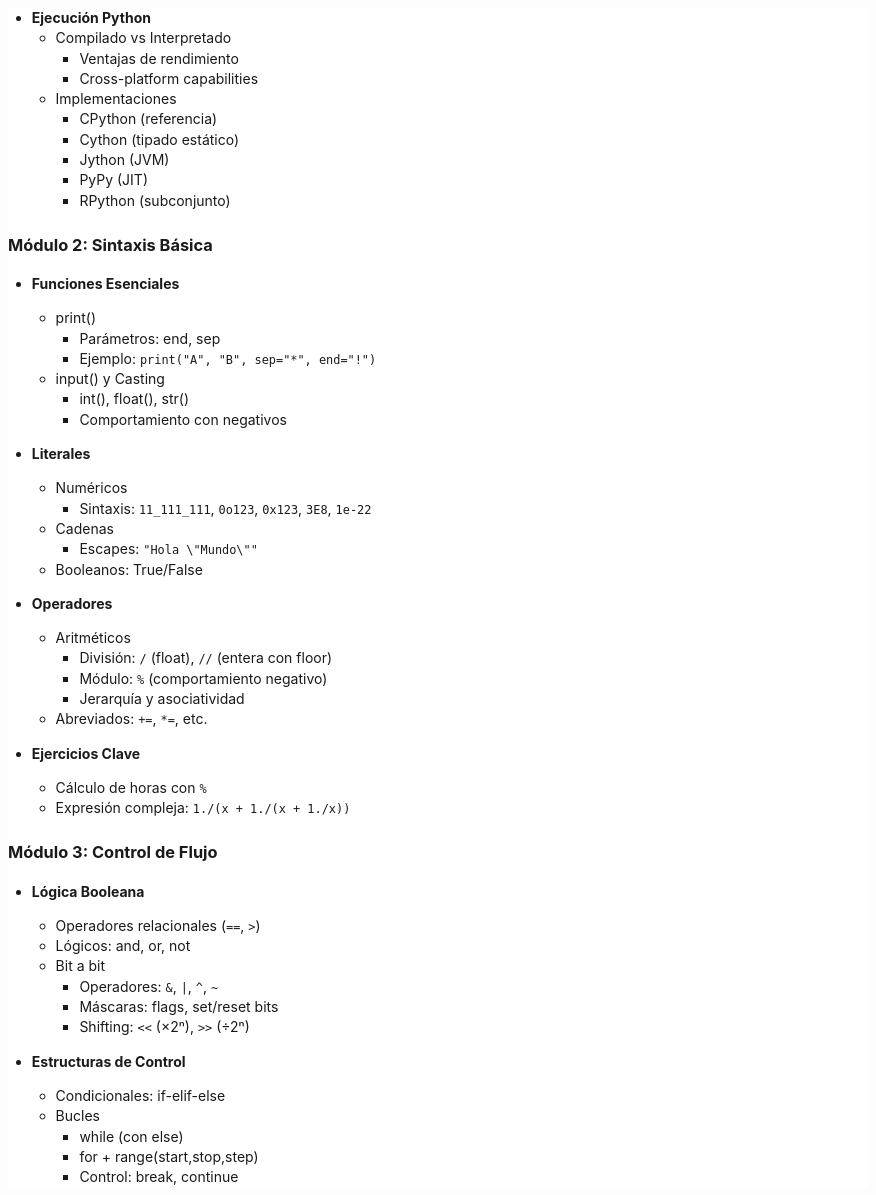 - **Ejecución Python**
  - Compilado vs Interpretado
    - Ventajas de rendimiento
    - Cross-platform capabilities
  - Implementaciones
    - CPython (referencia)
    - Cython (tipado estático)
    - Jython (JVM)
    - PyPy (JIT)
    - RPython (subconjunto)

### Módulo 2: Sintaxis Básica
- **Funciones Esenciales**
  - print()
    - Parámetros: end, sep
    - Ejemplo: `print("A", "B", sep="*", end="!")`
  - input() y Casting
    - int(), float(), str()
    - Comportamiento con negativos

- **Literales**
  - Numéricos
    - Sintaxis: `11_111_111`, `0o123`, `0x123`, `3E8`, `1e-22`
  - Cadenas
    - Escapes: `"Hola \"Mundo\""`
  - Booleanos: True/False

- **Operadores**
  - Aritméticos
    - División: `/` (float), `//` (entera con floor)
    - Módulo: `%` (comportamiento negativo)
    - Jerarquía y asociatividad
  - Abreviados: `+=`, `*=`, etc.

- **Ejercicios Clave**
  - Cálculo de horas con `%`
  - Expresión compleja: `1./(x + 1./(x + 1./x))`

### Módulo 3: Control de Flujo
- **Lógica Booleana**
  - Operadores relacionales (`==`, `>`)
  - Lógicos: and, or, not
  - Bit a bit
    - Operadores: `&`, `|`, `^`, `~`
    - Máscaras: flags, set/reset bits
    - Shifting: `<<` (×2ⁿ), `>>` (÷2ⁿ)

- **Estructuras de Control**
  - Condicionales: if-elif-else
  - Bucles
    - while (con else)
    - for + range(start,stop,step)
    - Control: break, continue
